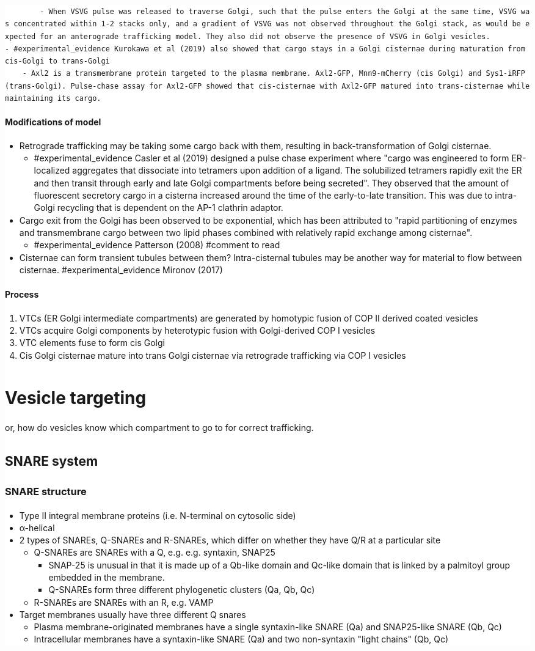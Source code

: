 			- When VSVG pulse was released to traverse Golgi, such that the pulse enters the Golgi at the same time, VSVG was concentrated within 1-2 stacks only, and a gradient of VSVG was not observed throughout the Golgi stack, as would be expected for an anterograde trafficking model. They also did not observe the presence of VSVG in Golgi vesicles.
	- #experimental_evidence Kurokawa et al (2019) also showed that cargo stays in a Golgi cisternae during maturation from cis-Golgi to trans-Golgi 
		- Axl2 is a transmembrane protein targeted to the plasma membrane. Axl2-GFP, Mnn9-mCherry (cis Golgi) and Sys1-iRFP (trans-Golgi). Pulse-chase assay for Axl2-GFP showed that cis-cisternae with Axl2-GFP matured into trans-cisternae while maintaining its cargo. 

#### Modifications of model  
- Retrograde trafficking may be taking some cargo back with them, resulting in back-transformation of Golgi cisternae. 
	- #experimental_evidence Casler et al (2019) designed a pulse chase experiment where "cargo was engineered to form ER-localized aggregates that dissociate into tetramers upon addition of a ligand. The solubilized tetramers rapidly exit the ER and then transit through early and late Golgi compartments before being secreted". They observed that the amount of fluorescent secretory cargo in a cisterna increased around the time of the early-to-late transition. This was due to intra-Golgi recycling that is dependent on the AP-1 clathrin adaptor. 
- Cargo exit from the Golgi has been observed to be exponential, which has been attributed to "rapid partitioning of enzymes and transmembrane cargo between two lipid phases combined with relatively rapid exchange among cisternae". 
	- #experimental_evidence Patterson (2008) #comment to read 
- Cisternae can form transient tubules between them? Intra-cisternal tubules may be another way for material to flow between cisternae. 
	#experimental_evidence Mironov (2017)

#### Process
1. VTCs (ER Golgi intermediate compartments) are generated by homotypic fusion of COP II derived coated vesicles
2. VTCs acquire Golgi components by heterotypic fusion with Golgi-derived COP I vesicles 
3. VTC elements fuse to form cis Golgi 
4. Cis Golgi cisternae mature into trans Golgi cisternae via retrograde trafficking via COP I vesicles

# Vesicle targeting 
or, how do vesicles know which compartment to go to for correct trafficking. 

## SNARE system 
### SNARE structure 
- Type II integral membrane proteins (i.e. N-terminal on cytosolic side)
- α-helical 
- 2 types of SNAREs, Q-SNAREs and R-SNAREs, which differ on whether they have Q/R at a particular site 
	- Q-SNAREs are SNAREs with a Q, e.g. e.g. syntaxin, SNAP25
		- SNAP-25 is unusual in that it is made up of a Qb-like domain and Qc-like domain that is linked by a palmitoyl group embedded in the membrane. 
		- Q-SNAREs form three different phylogenetic clusters (Qa, Qb, Qc)
	- R-SNAREs are SNAREs with an R, e.g. VAMP
- Target membranes usually have three different Q snares
	- Plasma membrane-originated membranes have a single syntaxin-like SNARE (Qa) and SNAP25-like SNARE (Qb, Qc)
	- Intracellular membranes have a syntaxin-like SNARE (Qa) and two non-syntaxin "light chains" (Qb, Qc)

